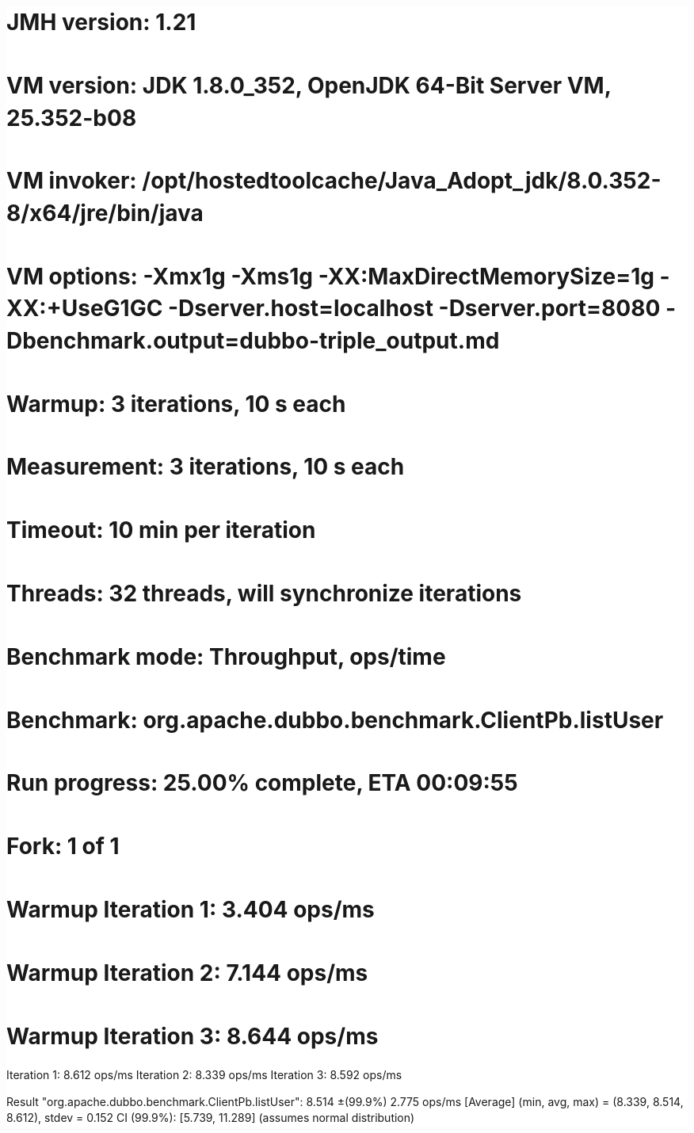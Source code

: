 
# JMH version: 1.21
# VM version: JDK 1.8.0_352, OpenJDK 64-Bit Server VM, 25.352-b08
# VM invoker: /opt/hostedtoolcache/Java_Adopt_jdk/8.0.352-8/x64/jre/bin/java
# VM options: -Xmx1g -Xms1g -XX:MaxDirectMemorySize=1g -XX:+UseG1GC -Dserver.host=localhost -Dserver.port=8080 -Dbenchmark.output=dubbo-triple_output.md
# Warmup: 3 iterations, 10 s each
# Measurement: 3 iterations, 10 s each
# Timeout: 10 min per iteration
# Threads: 32 threads, will synchronize iterations
# Benchmark mode: Throughput, ops/time
# Benchmark: org.apache.dubbo.benchmark.ClientPb.listUser

# Run progress: 25.00% complete, ETA 00:09:55
# Fork: 1 of 1
# Warmup Iteration   1: 3.404 ops/ms
# Warmup Iteration   2: 7.144 ops/ms
# Warmup Iteration   3: 8.644 ops/ms
Iteration   1: 8.612 ops/ms
Iteration   2: 8.339 ops/ms
Iteration   3: 8.592 ops/ms


Result "org.apache.dubbo.benchmark.ClientPb.listUser":
  8.514 ±(99.9%) 2.775 ops/ms [Average]
  (min, avg, max) = (8.339, 8.514, 8.612), stdev = 0.152
  CI (99.9%): [5.739, 11.289] (assumes normal distribution)
